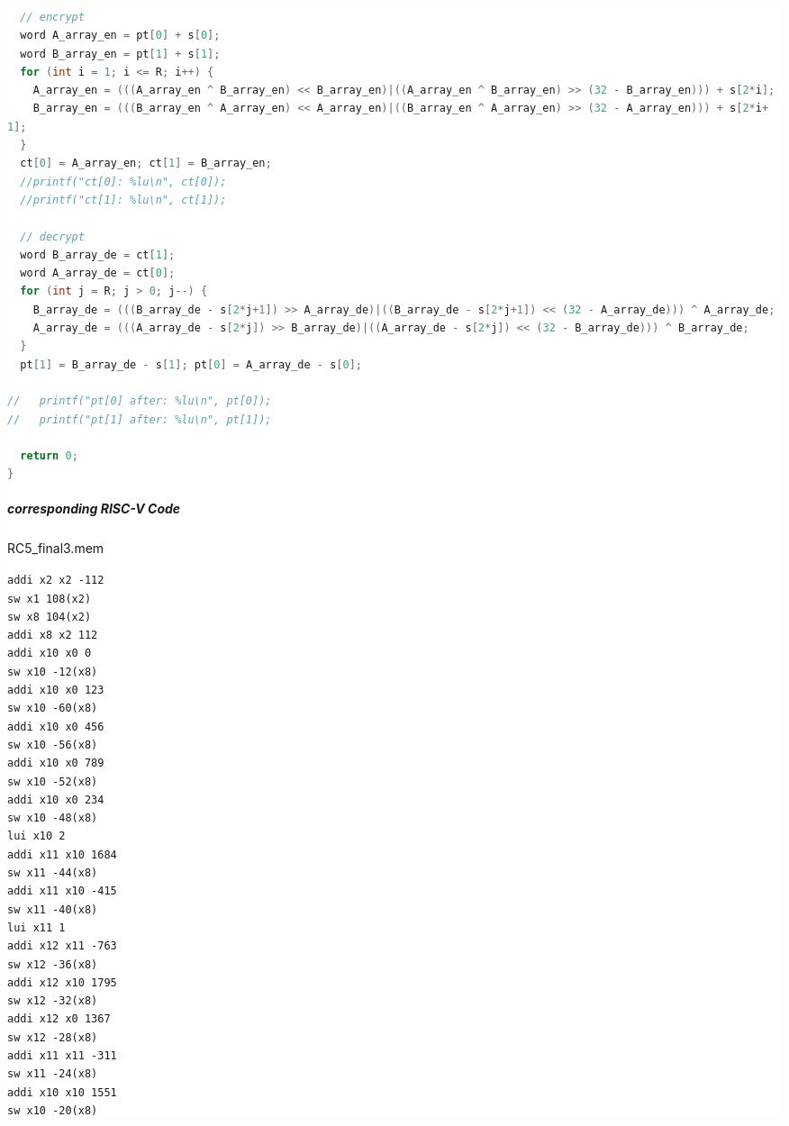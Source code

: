 ```c
  // encrypt
  word A_array_en = pt[0] + s[0];
  word B_array_en = pt[1] + s[1];
  for (int i = 1; i <= R; i++) {
    A_array_en = (((A_array_en ^ B_array_en) << B_array_en)|((A_array_en ^ B_array_en) >> (32 - B_array_en))) + s[2*i];
    B_array_en = (((B_array_en ^ A_array_en) << A_array_en)|((B_array_en ^ A_array_en) >> (32 - A_array_en))) + s[2*i+1];
  }
  ct[0] = A_array_en; ct[1] = B_array_en;
  //printf("ct[0]: %lu\n", ct[0]);
  //printf("ct[1]: %lu\n", ct[1]);

  // decrypt
  word B_array_de = ct[1];
  word A_array_de = ct[0];
  for (int j = R; j > 0; j--) {
    B_array_de = (((B_array_de - s[2*j+1]) >> A_array_de)|((B_array_de - s[2*j+1]) << (32 - A_array_de))) ^ A_array_de;
    A_array_de = (((A_array_de - s[2*j]) >> B_array_de)|((A_array_de - s[2*j]) << (32 - B_array_de))) ^ B_array_de;
  }
  pt[1] = B_array_de - s[1]; pt[0] = A_array_de - s[0];

//   printf("pt[0] after: %lu\n", pt[0]);
//   printf("pt[1] after: %lu\n", pt[1]);

  return 0;
}
```
##### corresponding RISC-V Code
RC5_final3.mem
```
addi x2 x2 -112
sw x1 108(x2)
sw x8 104(x2)
addi x8 x2 112
addi x10 x0 0
sw x10 -12(x8)
addi x10 x0 123
sw x10 -60(x8)
addi x10 x0 456
sw x10 -56(x8)
addi x10 x0 789
sw x10 -52(x8)
addi x10 x0 234
sw x10 -48(x8)
lui x10 2
addi x11 x10 1684
sw x11 -44(x8)
addi x11 x10 -415
sw x11 -40(x8)
lui x11 1
addi x12 x11 -763
sw x12 -36(x8)
addi x12 x10 1795
sw x12 -32(x8)
addi x12 x0 1367
sw x12 -28(x8)
addi x11 x11 -311
sw x11 -24(x8)
addi x10 x10 1551
sw x10 -20(x8)
```